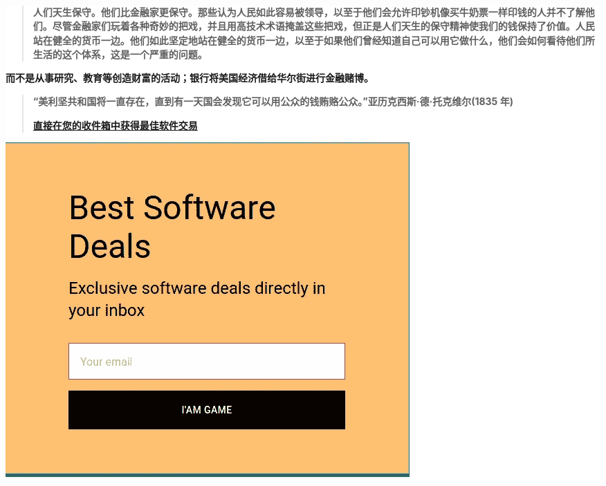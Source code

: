 > **人们天生保守。他们比金融家更保守。那些认为人民如此容易被领导，以至于他们会允许印钞机像买牛奶票一样印钱的人并不了解他们。尽管金融家们玩着各种奇妙的把戏，并且用高技术术语掩盖这些把戏，但正是人们天生的保守精神使我们的钱保持了价值。人民站在健全的货币一边。他们如此坚定地站在健全的货币一边，以至于如果他们曾经知道自己可以用它做什么，他们会如何看待他们所生活的这个体系，这是一个严重的问题。**

**而不是从事研究、教育等创造财富的活动；银行将美国经济借给华尔街进行金融赌博。**

> **“美利坚共和国将一直存在，直到有一天国会发现它可以用公众的钱贿赂公众。”亚历克西斯·德·托克维尔(1835 年)**
> 
> **[直接在您的收件箱中获得最佳软件交易](https://coincodecap.com/?utm_source=coinmonks)**

**[![](img/7c0b3dfdcbfea594cc0ae7d4f9bf6fcb.png)](https://coincodecap.com/?utm_source=coinmonks)**